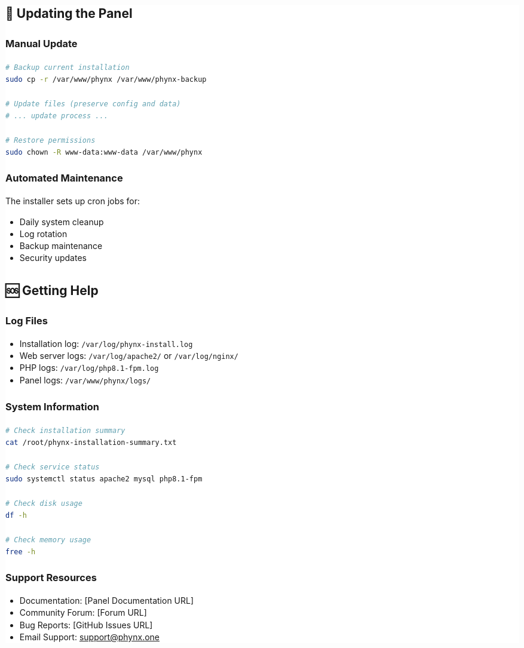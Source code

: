 ## 🔄 Updating the Panel

### Manual Update
```bash
# Backup current installation
sudo cp -r /var/www/phynx /var/www/phynx-backup

# Update files (preserve config and data)
# ... update process ...

# Restore permissions
sudo chown -R www-data:www-data /var/www/phynx
```

### Automated Maintenance
The installer sets up cron jobs for:
- Daily system cleanup
- Log rotation
- Backup maintenance
- Security updates

## 🆘 Getting Help

### Log Files
- Installation log: `/var/log/phynx-install.log`
- Web server logs: `/var/log/apache2/` or `/var/log/nginx/`
- PHP logs: `/var/log/php8.1-fpm.log`
- Panel logs: `/var/www/phynx/logs/`

### System Information
```bash
# Check installation summary
cat /root/phynx-installation-summary.txt

# Check service status
sudo systemctl status apache2 mysql php8.1-fpm

# Check disk usage
df -h

# Check memory usage
free -h
```

### Support Resources
- Documentation: [Panel Documentation URL]
- Community Forum: [Forum URL]
- Bug Reports: [GitHub Issues URL]
- Email Support: support@phynx.one
